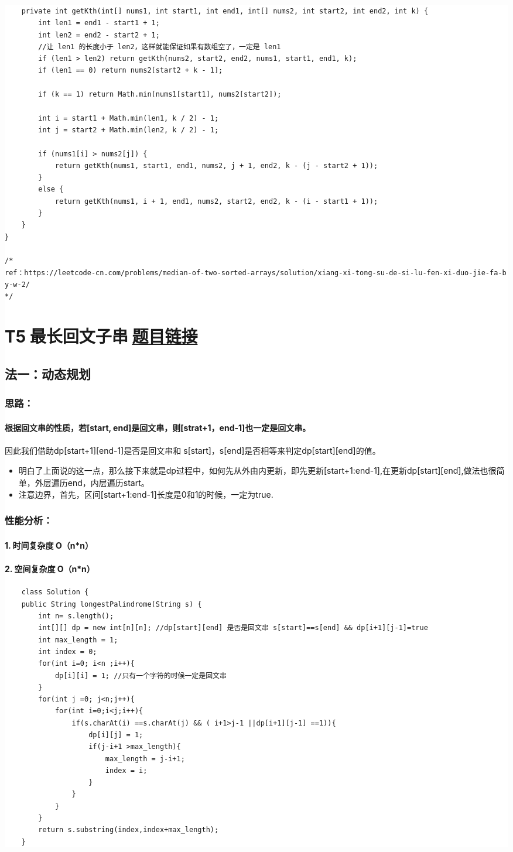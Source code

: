         private int getKth(int[] nums1, int start1, int end1, int[] nums2, int start2, int end2, int k) {
            int len1 = end1 - start1 + 1;
            int len2 = end2 - start2 + 1;
            //让 len1 的长度小于 len2，这样就能保证如果有数组空了，一定是 len1 
            if (len1 > len2) return getKth(nums2, start2, end2, nums1, start1, end1, k);
            if (len1 == 0) return nums2[start2 + k - 1];
    
            if (k == 1) return Math.min(nums1[start1], nums2[start2]);
    
            int i = start1 + Math.min(len1, k / 2) - 1;
            int j = start2 + Math.min(len2, k / 2) - 1;
    
            if (nums1[i] > nums2[j]) {
                return getKth(nums1, start1, end1, nums2, j + 1, end2, k - (j - start2 + 1));
            }
            else {
                return getKth(nums1, i + 1, end1, nums2, start2, end2, k - (i - start1 + 1));
            }
        }
    }
    
    /*
    ref：https://leetcode-cn.com/problems/median-of-two-sorted-arrays/solution/xiang-xi-tong-su-de-si-lu-fen-xi-duo-jie-fa-by-w-2/
    */



# T5 最长回文子串 [题目链接](https://leetcode-cn.com/problems/longest-palindromic-substring/)

## 法一：动态规划
### 思路：
#### 根据回文串的性质，若[start, end]是回文串，则[strat+1，end-1]也一定是回文串。
因此我们借助dp[start+1][end-1]是否是回文串和 s[start]，s[end]是否相等来判定dp[start][end]的值。
* 明白了上面说的这一点，那么接下来就是dp过程中，如何先从外由内更新，即先更新[start+1:end-1],在更新dp[start][end],做法也很简单，外层遍历end，内层遍历start。
* 注意边界，首先，区间[start+1:end-1]长度是0和1的时候，一定为true.
### 性能分析：
#### 1. 时间复杂度 O（n*n）
#### 2. 空间复杂度 O（n*n）
        class Solution {
        public String longestPalindrome(String s) {
            int n= s.length();
            int[][] dp = new int[n][n]; //dp[start][end] 是否是回文串 s[start]==s[end] && dp[i+1][j-1]=true 
            int max_length = 1;
            int index = 0;
            for(int i=0; i<n ;i++){
                dp[i][i] = 1; //只有一个字符的时候一定是回文串
            }
            for(int j =0; j<n;j++){
                for(int i=0;i<j;i++){
                    if(s.charAt(i) ==s.charAt(j) && ( i+1>j-1 ||dp[i+1][j-1] ==1)){
                        dp[i][j] = 1;
                        if(j-i+1 >max_length){
                            max_length = j-i+1;
                            index = i;
                        }
                    }
                }
            }
            return s.substring(index,index+max_length);
        }